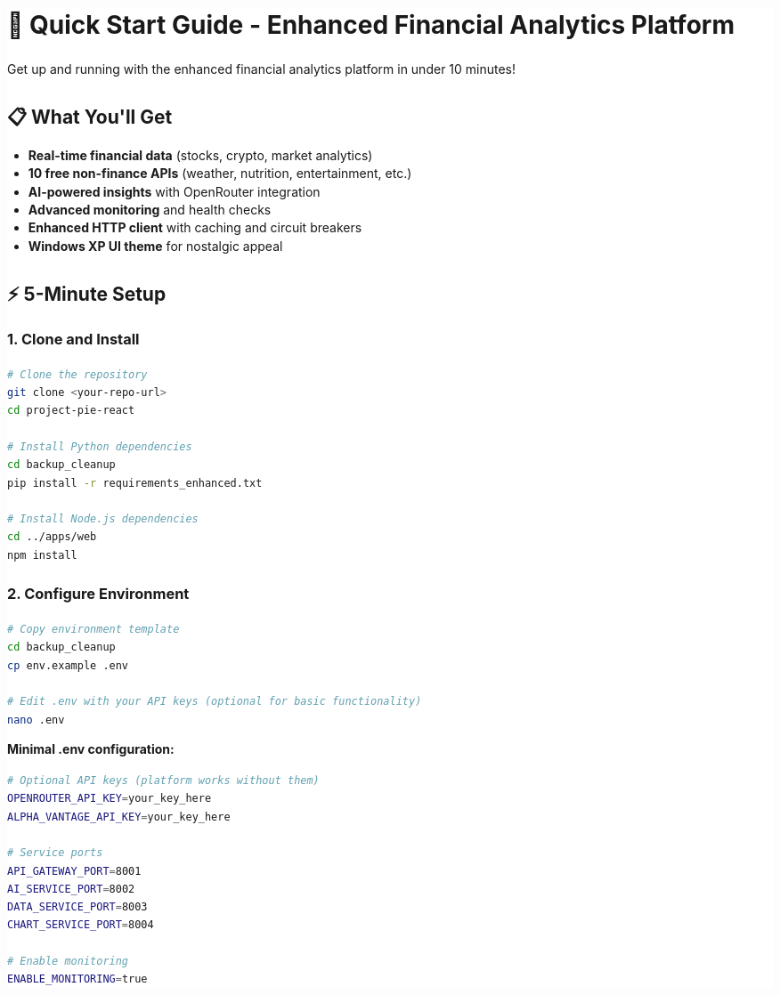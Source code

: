 # 🚀 Quick Start Guide - Enhanced Financial Analytics Platform

Get up and running with the enhanced financial analytics platform in under 10 minutes!

## 📋 What You'll Get

- **Real-time financial data** (stocks, crypto, market analytics)
- **10 free non-finance APIs** (weather, nutrition, entertainment, etc.)
- **AI-powered insights** with OpenRouter integration
- **Advanced monitoring** and health checks
- **Enhanced HTTP client** with caching and circuit breakers
- **Windows XP UI theme** for nostalgic appeal

## ⚡ 5-Minute Setup

### 1. Clone and Install

```bash
# Clone the repository
git clone <your-repo-url>
cd project-pie-react

# Install Python dependencies
cd backup_cleanup
pip install -r requirements_enhanced.txt

# Install Node.js dependencies
cd ../apps/web
npm install
```

### 2. Configure Environment

```bash
# Copy environment template
cd backup_cleanup
cp env.example .env

# Edit .env with your API keys (optional for basic functionality)
nano .env
```

**Minimal .env configuration:**
```bash
# Optional API keys (platform works without them)
OPENROUTER_API_KEY=your_key_here
ALPHA_VANTAGE_API_KEY=your_key_here

# Service ports
API_GATEWAY_PORT=8001
AI_SERVICE_PORT=8002
DATA_SERVICE_PORT=8003
CHART_SERVICE_PORT=8004

# Enable monitoring
ENABLE_MONITORING=true
```
